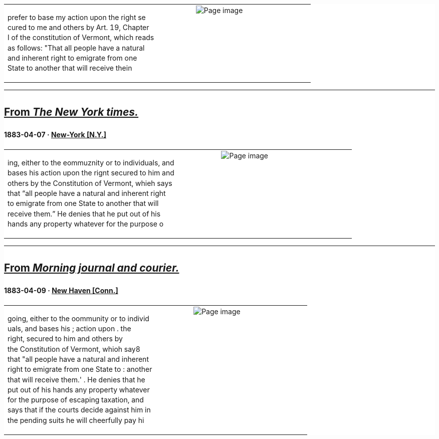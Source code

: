 <table style="width: 100%;"><tr><td style="width: 50%">

  
prefer to base my action upon the right se  
cured to me and others by Art. 19, Chapter  
I of the constitution of Vermont, which reads  
as follows: &quot;That all people have a natural  
and inherent right to emigrate from one  
State to another that will receive thein
</td><td style="width: 50%; max-height: 75%; margin: auto; display: block;">
<img alt="Page image" src="https://tile.loc.gov/image-services/iiif/service:ndnp:vtu:batch_vtu_burlington_ver01:data:sn86072143:00280777067:1883040601:0633/pct:27.162557459256163,6.453781512605042,10.844128708733807,2.4873949579831933/!600,600/0/default.jpg"/>
</td>
</tr></table>

---

## [From _The New York times._](https://archive.org/details/sim_new-york-times_1883-04-07_32_9855/page/n3/mode/1up?view=theater)

#### 1883-04-07 &middot; [New-York [N.Y.]](http://dbpedia.org/resource/New_York_City)

<table style="width: 100%;"><tr><td style="width: 50%">

  
ing, either to the eommuznity or to individuals, and  
bases his action upon the rignt secured to him and  
others by the Constitution of Vermont, whieh says  
that “all people have a natural and inherent right  
to emigrate from one State to another that will  
receive them.” He denies that he put out of his  
hands any property whatever for the purpose o
</td><td style="width: 50%; max-height: 75%; margin: auto; display: block;">
<img alt="Page image" src="https://iiif.archive.org/image/iiif/2/sim_new-york-times_1883-04-07_32_9855%2Fsim_new-york-times_1883-04-07_32_9855_jp2.zip%2Fsim_new-york-times_1883-04-07_32_9855_jp2%2Fsim_new-york-times_1883-04-07_32_9855_0003.jp2/pct:70.14348785871965,87.53202391118703,12.030905077262693,3.234415029888984/600,/0/default.jpg"/>
</td>
</tr></table>

---

## [From _Morning journal and courier._](https://www.loc.gov/resource/sn82015483/1883-04-09/ed-1/?sp=1)

#### 1883-04-09 &middot; [New Haven [Conn.]](http://dbpedia.org/resource/New_Haven%2C_Connecticut)

<table style="width: 100%;"><tr><td style="width: 50%">

  
going, either to the oommunity or to individ­  
uals, and bases his ; action upon . the  
right, secured to him and others by  
the Constitution of Vermont, whioh say8  
that &quot;all people have a natural and inherent  
right to emigrate from one State to : another  
that will receive them.&#x27; . He denies that he  
put out of his hands any property whatever  
for the purpose of escaping taxation, and  
says that if the courts decide against him in  
the pending suits he will cheerfully pay hi
</td><td style="width: 50%; max-height: 75%; margin: auto; display: block;">
<img alt="Page image" src="https://tile.loc.gov/image-services/iiif/service:ndnp:ct:batch_ct_elm_ver01:data:sn82015483:00271764194:1883040901:0421/pct:56.314042430365134,87.85961561418169,9.972579015730986,4.965978273845052/!600,600/0/default.jpg"/>
</td>
</tr></table>
